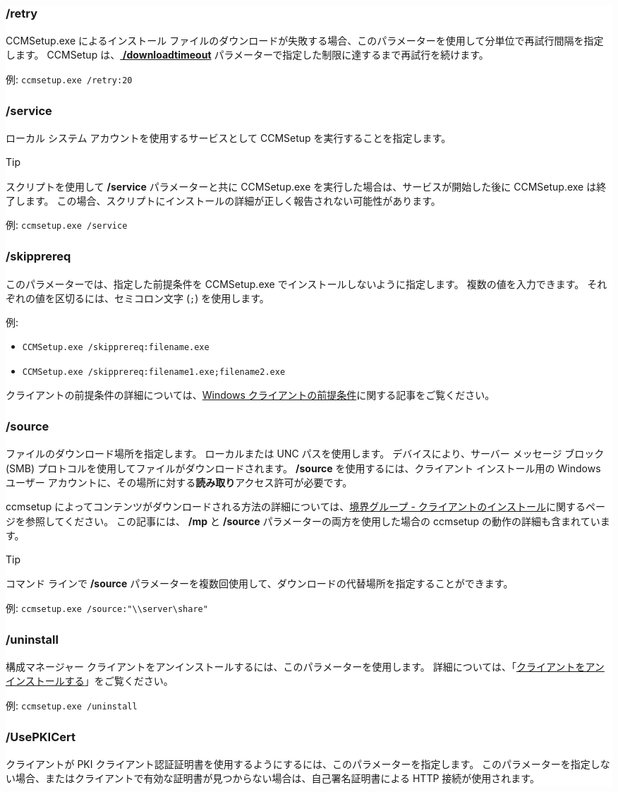 ### <a name="retry"></a>/retry

CCMSetup.exe によるインストール ファイルのダウンロードが失敗する場合、このパラメーターを使用して分単位で再試行間隔を指定します。 CCMSetup は、[ **/downloadtimeout**](#downloadtimeout) パラメーターで指定した制限に達するまで再試行を続けます。

例: `ccmsetup.exe /retry:20`  

### <a name="service"></a>/service

ローカル システム アカウントを使用するサービスとして CCMSetup を実行することを指定します。  

> [!TIP]
> スクリプトを使用して **/service** パラメーターと共に CCMSetup.exe を実行した場合は、サービスが開始した後に CCMSetup.exe は終了します。 この場合、スクリプトにインストールの詳細が正しく報告されない可能性があります。

例: `ccmsetup.exe /service`  

### <a name="skipprereq"></a>/skipprereq

このパラメーターでは、指定した前提条件を CCMSetup.exe でインストールしないように指定します。 複数の値を入力できます。 それぞれの値を区切るには、セミコロン文字 (`;`) を使用します。

例:

- `CCMSetup.exe /skipprereq:filename.exe`

- `CCMSetup.exe /skipprereq:filename1.exe;filename2.exe`

クライアントの前提条件の詳細については、[Windows クライアントの前提条件](prerequisites-for-deploying-clients-to-windows-computers.md)に関する記事をご覧ください。

### <a name="source"></a>/source

ファイルのダウンロード場所を指定します。 ローカルまたは UNC パスを使用します。 デバイスにより、サーバー メッセージ ブロック (SMB) プロトコルを使用してファイルがダウンロードされます。 **/source** を使用するには、クライアント インストール用の Windows ユーザー アカウントに、その場所に対する**読み取り**アクセス許可が必要です。

ccmsetup によってコンテンツがダウンロードされる方法の詳細については、[境界グループ - クライアントのインストール](../../servers/deploy/configure/boundary-groups.md#bkmk_ccmsetup)に関するページを参照してください。 この記事には、 **/mp** と **/source** パラメーターの両方を使用した場合の ccmsetup の動作の詳細も含まれています。

> [!TIP]  
> コマンド ラインで **/source** パラメーターを複数回使用して、ダウンロードの代替場所を指定することができます。  

例: `ccmsetup.exe /source:"\\server\share"`

### <a name="uninstall"></a>/uninstall

構成マネージャー クライアントをアンインストールするには、このパラメーターを使用します。 詳細については、「[クライアントをアンインストールする](../manage/manage-clients.md#BKMK_UninstalClient)」をご覧ください。

例: `ccmsetup.exe /uninstall`  

### <a name="usepkicert"></a>/UsePKICert

クライアントが PKI クライアント認証証明書を使用するようにするには、このパラメーターを指定します。 このパラメーターを指定しない場合、またはクライアントで有効な証明書が見つからない場合は、自己署名証明書による HTTP 接続が使用されます。
